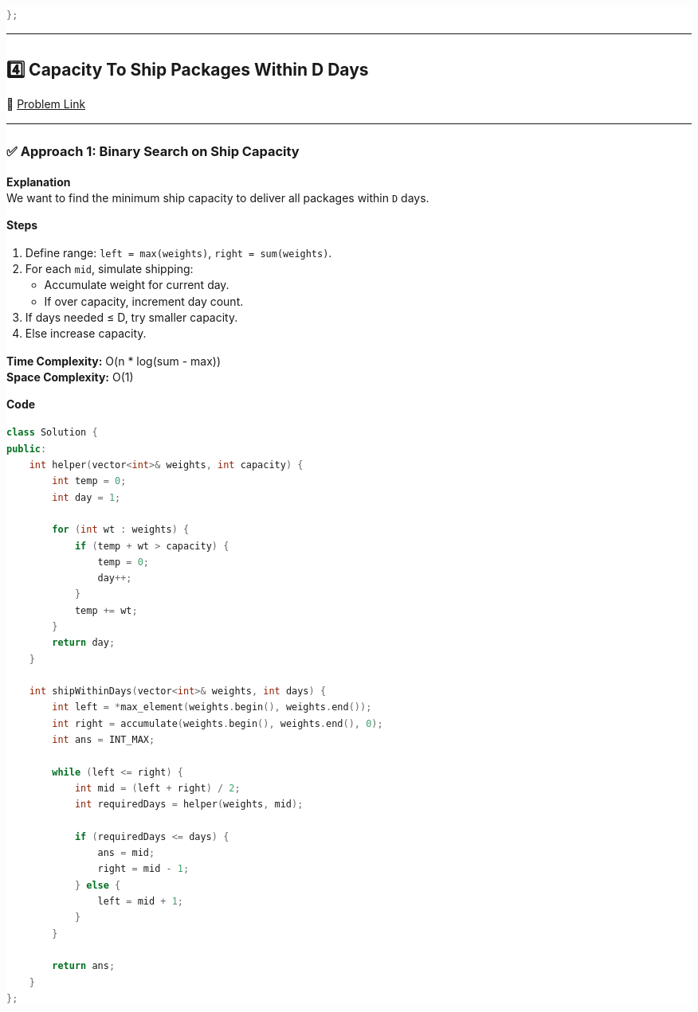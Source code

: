 ```cpp
};
```

---

## 4️⃣ Capacity To Ship Packages Within D Days  
🔗 [Problem Link](https://leetcode.com/problems/capacity-to-ship-packages-within-d-days)

---

### ✅ Approach 1: Binary Search on Ship Capacity

**Explanation**  
We want to find the minimum ship capacity to deliver all packages within `D` days.

**Steps**
1. Define range: `left = max(weights)`, `right = sum(weights)`.
2. For each `mid`, simulate shipping:
   - Accumulate weight for current day.
   - If over capacity, increment day count.
3. If days needed ≤ D, try smaller capacity.
4. Else increase capacity.

**Time Complexity:** O(n * log(sum - max))  
**Space Complexity:** O(1)

**Code**
```cpp
class Solution {
public:
    int helper(vector<int>& weights, int capacity) {
        int temp = 0;
        int day = 1;

        for (int wt : weights) {
            if (temp + wt > capacity) {
                temp = 0;
                day++;
            }
            temp += wt;
        }
        return day;
    }

    int shipWithinDays(vector<int>& weights, int days) {
        int left = *max_element(weights.begin(), weights.end());
        int right = accumulate(weights.begin(), weights.end(), 0);
        int ans = INT_MAX;

        while (left <= right) {
            int mid = (left + right) / 2;
            int requiredDays = helper(weights, mid);

            if (requiredDays <= days) {
                ans = mid;
                right = mid - 1;
            } else {
                left = mid + 1;
            }
        }

        return ans;
    }
};
```